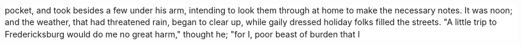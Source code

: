 pocket,
and
took
besides
a
few
under
his
arm,
intending
to
look
them
through
at
home
to
make
the
necessary
notes.
It
was
noon;
and
the
weather,
that
had
threatened
rain,
began
to
clear
up,
while
gaily
dressed
holiday
folks
filled
the
streets.
"A
little
trip
to
Fredericksburg
would
do
me
no
great
harm,"
thought
he;
"for
I,
poor
beast
of
burden
that
I